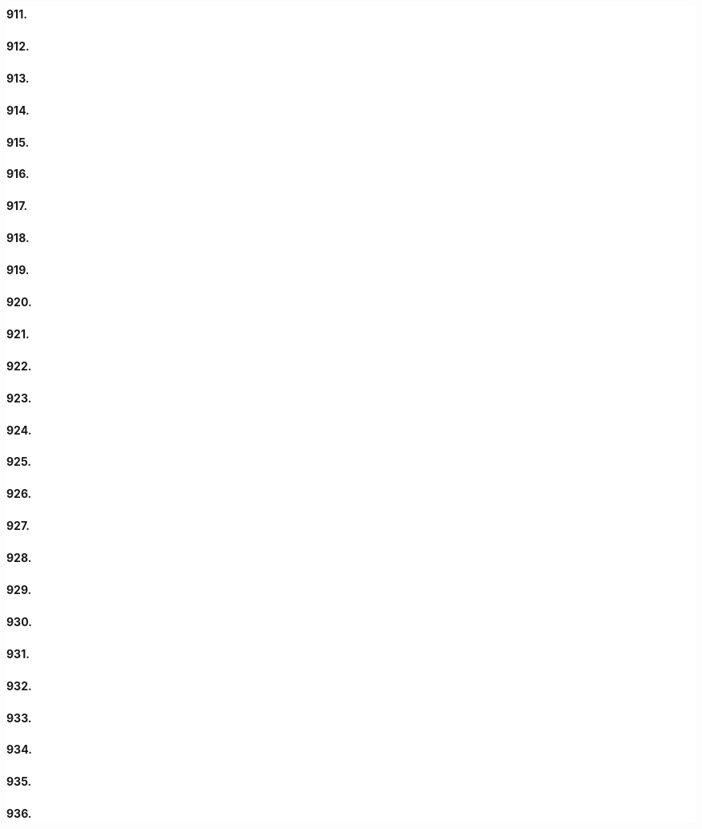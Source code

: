 #### 911. [](911.md)

#### 912. [](912.md)

#### 913. [](913.md)

#### 914. [](914.md)

#### 915. [](915.md)

#### 916. [](916.md)

#### 917. [](917.md)

#### 918. [](918.md)

#### 919. [](919.md)

#### 920. [](920.md)

#### 921. [](921.md)

#### 922. [](922.md)

#### 923. [](923.md)

#### 924. [](924.md)

#### 925. [](925.md)

#### 926. [](926.md)

#### 927. [](927.md)

#### 928. [](928.md)

#### 929. [](929.md)

#### 930. [](930.md)

#### 931. [](931.md)

#### 932. [](932.md)

#### 933. [](933.md)

#### 934. [](934.md)

#### 935. [](935.md)

#### 936. [](936.md)
